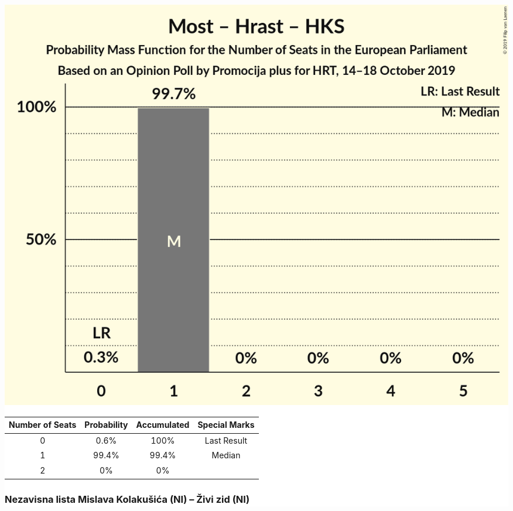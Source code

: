 ![Graph with seats probability mass function not yet produced](2019-10-18-Promocijaplus-coalitions-seats-pmf-most–hrast–hks.png "Seats Probability Mass Function")

| Number of Seats | Probability | Accumulated | Special Marks |
|:---------------:|:-----------:|:-----------:|:-------------:|
| 0 | 0.6% | 100% | Last Result |
| 1 | 99.4% | 99.4% | Median |
| 2 | 0% | 0% |  |

### Nezavisna lista Mislava Kolakušića (NI) – Živi zid (NI)
